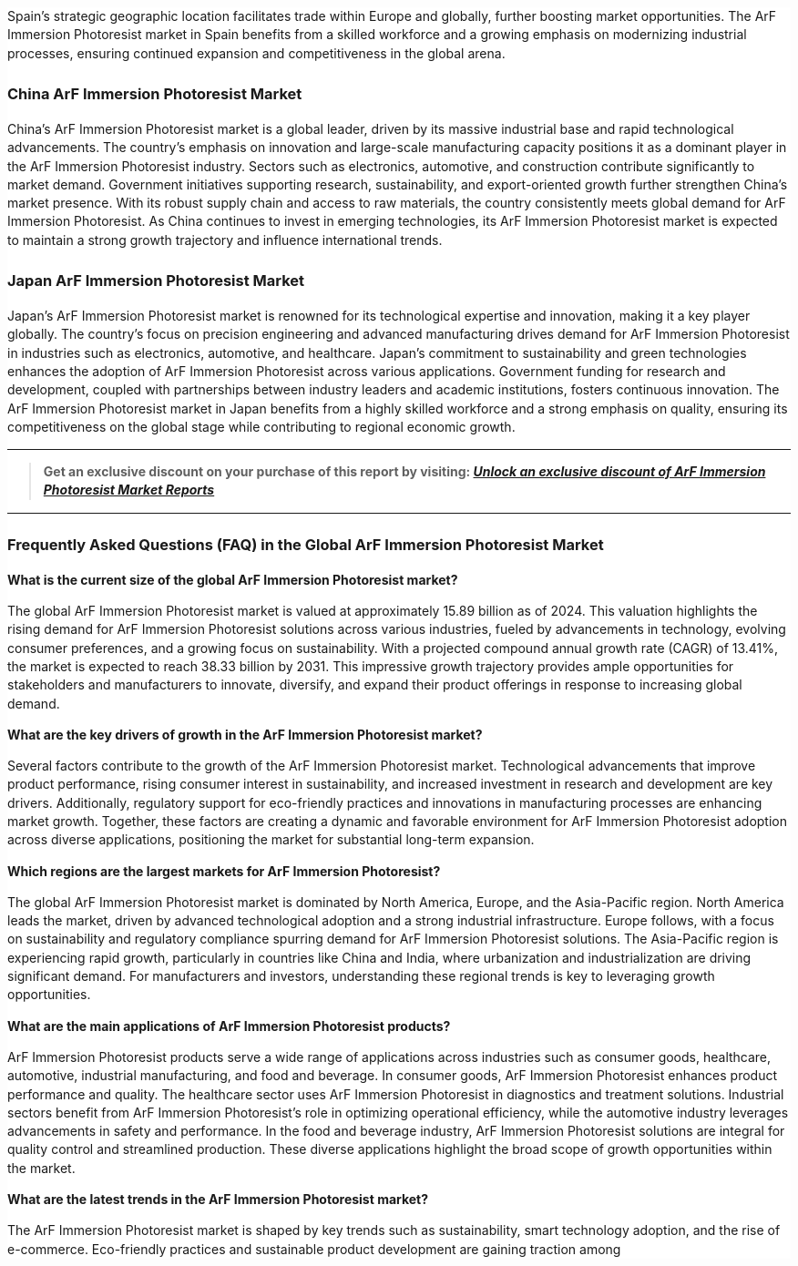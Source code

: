 Spain&rsquo;s strategic geographic location facilitates trade within Europe and globally, further boosting market opportunities. The ArF Immersion Photoresist market in Spain benefits from a skilled workforce and a growing emphasis on modernizing industrial processes, ensuring continued expansion and competitiveness in the global arena.</p><h3>China ArF Immersion Photoresist Market</h3><p>China&rsquo;s ArF Immersion Photoresist market is a global leader, driven by its massive industrial base and rapid technological advancements. The country&rsquo;s emphasis on innovation and large-scale manufacturing capacity positions it as a dominant player in the ArF Immersion Photoresist industry. Sectors such as electronics, automotive, and construction contribute significantly to market demand. Government initiatives supporting research, sustainability, and export-oriented growth further strengthen China&rsquo;s market presence. With its robust supply chain and access to raw materials, the country consistently meets global demand for ArF Immersion Photoresist. As China continues to invest in emerging technologies, its ArF Immersion Photoresist market is expected to maintain a strong growth trajectory and influence international trends.</p><h3>Japan ArF Immersion Photoresist Market</h3><p>Japan&rsquo;s ArF Immersion Photoresist market is renowned for its technological expertise and innovation, making it a key player globally. The country&rsquo;s focus on precision engineering and advanced manufacturing drives demand for ArF Immersion Photoresist in industries such as electronics, automotive, and healthcare. Japan&rsquo;s commitment to sustainability and green technologies enhances the adoption of ArF Immersion Photoresist across various applications. Government funding for research and development, coupled with partnerships between industry leaders and academic institutions, fosters continuous innovation. The ArF Immersion Photoresist market in Japan benefits from a highly skilled workforce and a strong emphasis on quality, ensuring its competitiveness on the global stage while contributing to regional economic growth.</p><hr /><blockquote><p><strong>Get an exclusive discount on your purchase of this report by visiting: <em><a href="://marketresearchpulse.com/ask-for-discount/106332?utm_source=Github&amp;utm_medium=0114">Unlock an exclusive discount of ArF Immersion Photoresist Market Reports</a></em>&nbsp;</strong></p></blockquote><hr /><h3>Frequently Asked Questions (FAQ) in the Global ArF Immersion Photoresist Market</h3><p><strong>What is the current size of the global ArF Immersion Photoresist market?</strong></p><p>The global ArF Immersion Photoresist market is valued at approximately 15.89 billion as of 2024. This valuation highlights the rising demand for ArF Immersion Photoresist solutions across various industries, fueled by advancements in technology, evolving consumer preferences, and a growing focus on sustainability. With a projected compound annual growth rate (CAGR) of 13.41%, the market is expected to reach 38.33 billion by 2031. This impressive growth trajectory provides ample opportunities for stakeholders and manufacturers to innovate, diversify, and expand their product offerings in response to increasing global demand.</p><p><strong>What are the key drivers of growth in the ArF Immersion Photoresist market?</strong></p><p>Several factors contribute to the growth of the ArF Immersion Photoresist market. Technological advancements that improve product performance, rising consumer interest in sustainability, and increased investment in research and development are key drivers. Additionally, regulatory support for eco-friendly practices and innovations in manufacturing processes are enhancing market growth. Together, these factors are creating a dynamic and favorable environment for ArF Immersion Photoresist adoption across diverse applications, positioning the market for substantial long-term expansion.</p><p><strong>Which regions are the largest markets for ArF Immersion Photoresist?</strong></p><p>The global ArF Immersion Photoresist market is dominated by North America, Europe, and the Asia-Pacific region. North America leads the market, driven by advanced technological adoption and a strong industrial infrastructure. Europe follows, with a focus on sustainability and regulatory compliance spurring demand for ArF Immersion Photoresist solutions. The Asia-Pacific region is experiencing rapid growth, particularly in countries like China and India, where urbanization and industrialization are driving significant demand. For manufacturers and investors, understanding these regional trends is key to leveraging growth opportunities.</p><p><strong>What are the main applications of ArF Immersion Photoresist products?</strong></p><p>ArF Immersion Photoresist products serve a wide range of applications across industries such as consumer goods, healthcare, automotive, industrial manufacturing, and food and beverage. In consumer goods, ArF Immersion Photoresist enhances product performance and quality. The healthcare sector uses ArF Immersion Photoresist in diagnostics and treatment solutions. Industrial sectors benefit from ArF Immersion Photoresist&rsquo;s role in optimizing operational efficiency, while the automotive industry leverages advancements in safety and performance. In the food and beverage industry, ArF Immersion Photoresist solutions are integral for quality control and streamlined production. These diverse applications highlight the broad scope of growth opportunities within the market.</p><p><strong>What are the latest trends in the ArF Immersion Photoresist market?</strong></p><p>The ArF Immersion Photoresist market is shaped by key trends such as sustainability, smart technology adoption, and the rise of e-commerce. Eco-friendly practices and sustainable product development are gaining traction among